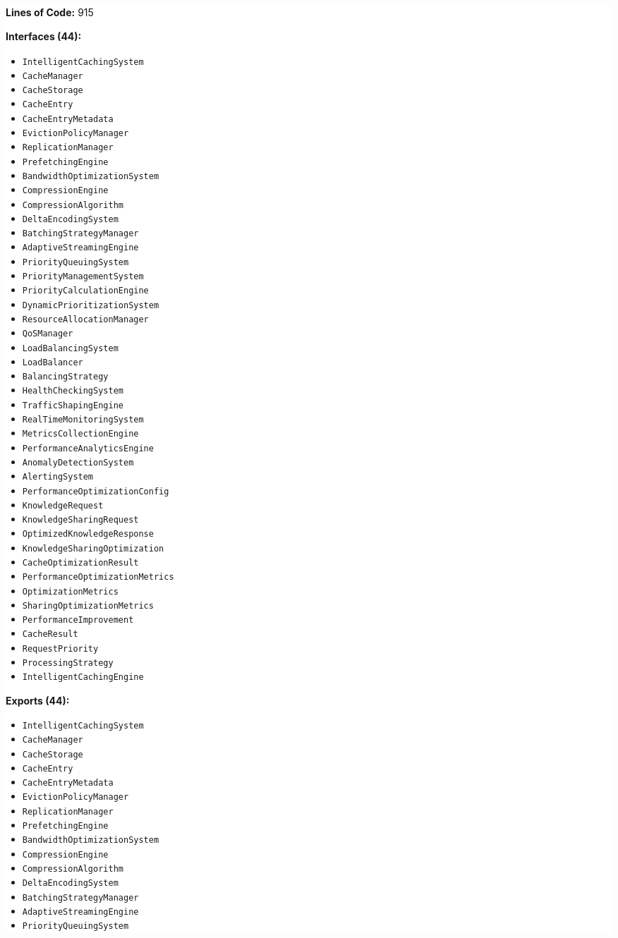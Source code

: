 **Lines of Code:** 915

**Interfaces (44):**
- `IntelligentCachingSystem`
- `CacheManager`
- `CacheStorage`
- `CacheEntry`
- `CacheEntryMetadata`
- `EvictionPolicyManager`
- `ReplicationManager`
- `PrefetchingEngine`
- `BandwidthOptimizationSystem`
- `CompressionEngine`
- `CompressionAlgorithm`
- `DeltaEncodingSystem`
- `BatchingStrategyManager`
- `AdaptiveStreamingEngine`
- `PriorityQueuingSystem`
- `PriorityManagementSystem`
- `PriorityCalculationEngine`
- `DynamicPrioritizationSystem`
- `ResourceAllocationManager`
- `QoSManager`
- `LoadBalancingSystem`
- `LoadBalancer`
- `BalancingStrategy`
- `HealthCheckingSystem`
- `TrafficShapingEngine`
- `RealTimeMonitoringSystem`
- `MetricsCollectionEngine`
- `PerformanceAnalyticsEngine`
- `AnomalyDetectionSystem`
- `AlertingSystem`
- `PerformanceOptimizationConfig`
- `KnowledgeRequest`
- `KnowledgeSharingRequest`
- `OptimizedKnowledgeResponse`
- `KnowledgeSharingOptimization`
- `CacheOptimizationResult`
- `PerformanceOptimizationMetrics`
- `OptimizationMetrics`
- `SharingOptimizationMetrics`
- `PerformanceImprovement`
- `CacheResult`
- `RequestPriority`
- `ProcessingStrategy`
- `IntelligentCachingEngine`

**Exports (44):**
- `IntelligentCachingSystem`
- `CacheManager`
- `CacheStorage`
- `CacheEntry`
- `CacheEntryMetadata`
- `EvictionPolicyManager`
- `ReplicationManager`
- `PrefetchingEngine`
- `BandwidthOptimizationSystem`
- `CompressionEngine`
- `CompressionAlgorithm`
- `DeltaEncodingSystem`
- `BatchingStrategyManager`
- `AdaptiveStreamingEngine`
- `PriorityQueuingSystem`